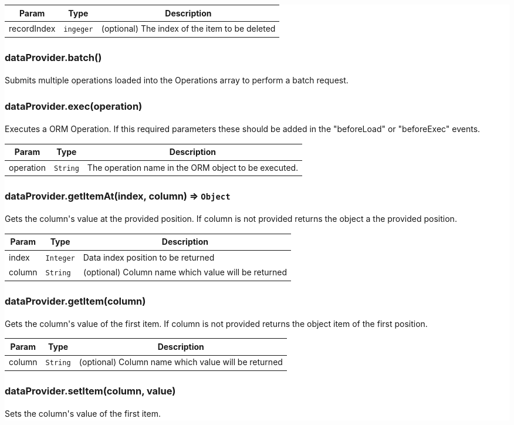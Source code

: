 
| Param       | Type                 | Description                                    |
| ----------- | -------------------- | ---------------------------------------------- |
| recordIndex | <code>ingeger</code> | (optional) The index of the item to be deleted |

<a name="DataProvider+batch"></a>

### dataProvider.batch()

Submits multiple operations loaded into the Operations array to perform a batch request.

<a name="DataProvider+exec"></a>

### dataProvider.exec(operation)

Executes a ORM Operation. If this required parameters these should be added in the "beforeLoad" or "beforeExec" events.


| Param     | Type                | Description                                          |
| --------- | ------------------- | ---------------------------------------------------- |
| operation | <code>String</code> | The operation name in the ORM object to be executed. |

<a name="DataProvider+getItemAt"></a>

### dataProvider.getItemAt(index, column) ⇒ <code>Object</code>

Gets the column's value at the provided position.
If column is not provided returns the object a the provided position.


| Param  | Type                 | Description                                         |
| ------ | -------------------- | --------------------------------------------------- |
| index  | <code>Integer</code> | Data index position to be returned                  |
| column | <code>String</code>  | (optional) Column name which value will be returned |

<a name="DataProvider+getItem"></a>

### dataProvider.getItem(column)

Gets the column's value of the first item.
If column is not provided returns the object item of the first position.


| Param  | Type                | Description                                         |
| ------ | ------------------- | --------------------------------------------------- |
| column | <code>String</code> | (optional) Column name which value will be returned |

<a name="DataProvider+setItem"></a>

### dataProvider.setItem(column, value)

Sets the column's value of the first item.
